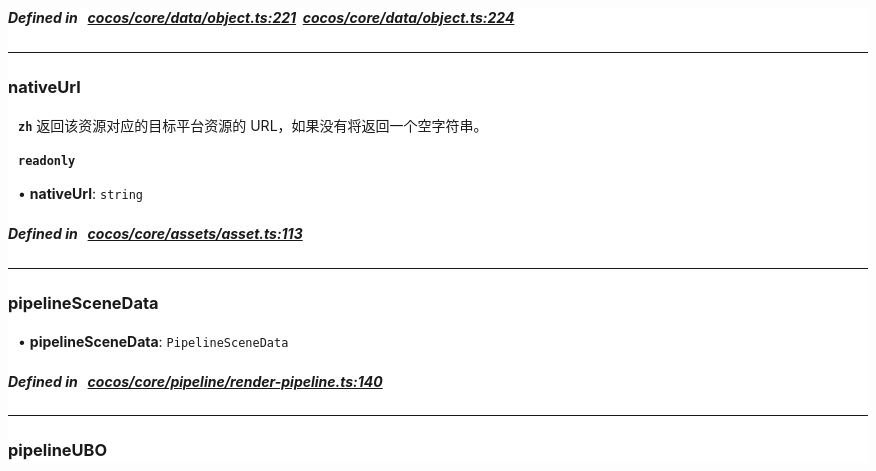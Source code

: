##### Defined in &nbsp;   [cocos/core/data/object.ts:221](https://github.com/cocos-creator/engine/blob/c7bf6b8a9/cocos/core/data/object.ts#L221)&nbsp;   [cocos/core/data/object.ts:224](https://github.com/cocos-creator/engine/blob/c7bf6b8a9/cocos/core/data/object.ts#L224)&nbsp;


___


### nativeUrl
<div style="margin-left: 10px;">




**`zh`** 
返回该资源对应的目标平台资源的 URL，如果没有将返回一个空字符串。




**`readonly`** 





•  **nativeUrl**:
 ``string`` 
</div>

##### Defined in &nbsp;   [cocos/core/assets/asset.ts:113](https://github.com/cocos-creator/engine/blob/c7bf6b8a9/cocos/core/assets/asset.ts#L113)&nbsp;


___


### pipelineSceneData
<div style="margin-left: 10px;">




•  **pipelineSceneData**:
 ``PipelineSceneData`` 
</div>

##### Defined in &nbsp;   [cocos/core/pipeline/render-pipeline.ts:140](https://github.com/cocos-creator/engine/blob/c7bf6b8a9/cocos/core/pipeline/render-pipeline.ts#L140)&nbsp;


___


### pipelineUBO
<div style="margin-left: 10px;">

